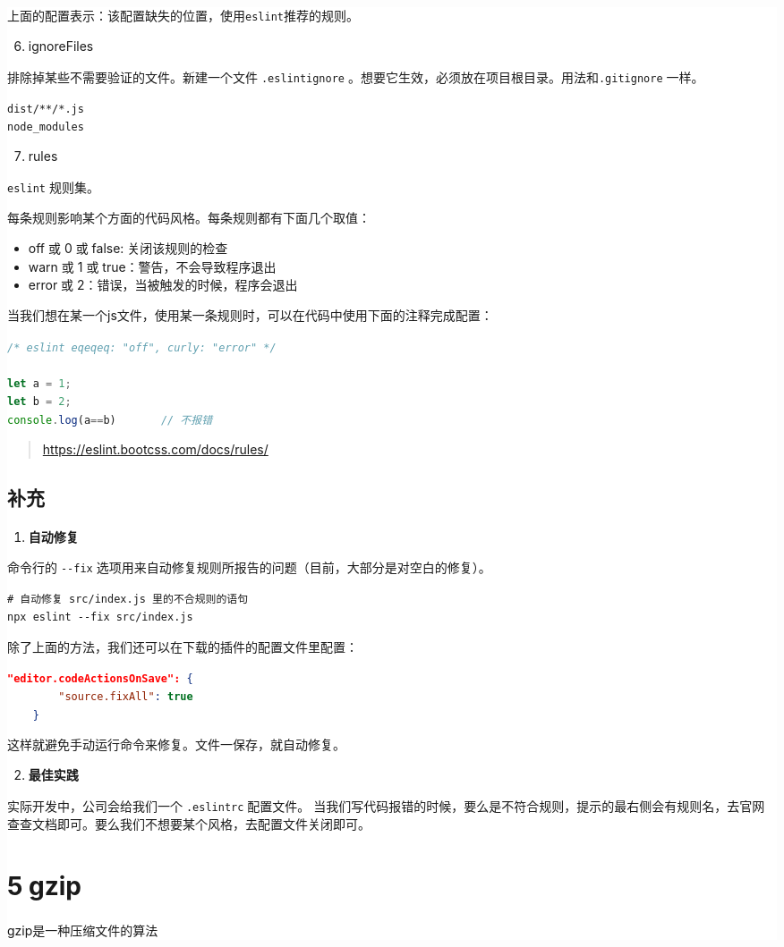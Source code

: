 上面的配置表示：该配置缺失的位置，使用`eslint`推荐的规则。

6. ignoreFiles

排除掉某些不需要验证的文件。新建一个文件 `.eslintignore` 。想要它生效，必须放在项目根目录。用法和`.gitignore` 一样。

```
dist/**/*.js
node_modules
```

7. rules

`eslint` 规则集。

每条规则影响某个方面的代码风格。每条规则都有下面几个取值：
- off 或 0 或 false: 关闭该规则的检查
- warn 或 1 或 true：警告，不会导致程序退出
- error 或 2：错误，当被触发的时候，程序会退出

当我们想在某一个js文件，使用某一条规则时，可以在代码中使用下面的注释完成配置：
```js
/* eslint eqeqeq: "off", curly: "error" */

let a = 1;
let b = 2;
console.log(a==b)       // 不报错
```

> https://eslint.bootcss.com/docs/rules/

## 补充

1. **自动修复**

命令行的 `--fix` 选项用来自动修复规则所报告的问题（目前，大部分是对空白的修复）。
```shell
# 自动修复 src/index.js 里的不合规则的语句
npx eslint --fix src/index.js
```

除了上面的方法，我们还可以在下载的插件的配置文件里配置：
```json
"editor.codeActionsOnSave": {
        "source.fixAll": true
    }
```
这样就避免手动运行命令来修复。文件一保存，就自动修复。

2. **最佳实践**

实际开发中，公司会给我们一个 `.eslintrc` 配置文件。
当我们写代码报错的时候，要么是不符合规则，提示的最右侧会有规则名，去官网查查文档即可。要么我们不想要某个风格，去配置文件关闭即可。

# 5 gzip

gzip是一种压缩文件的算法
